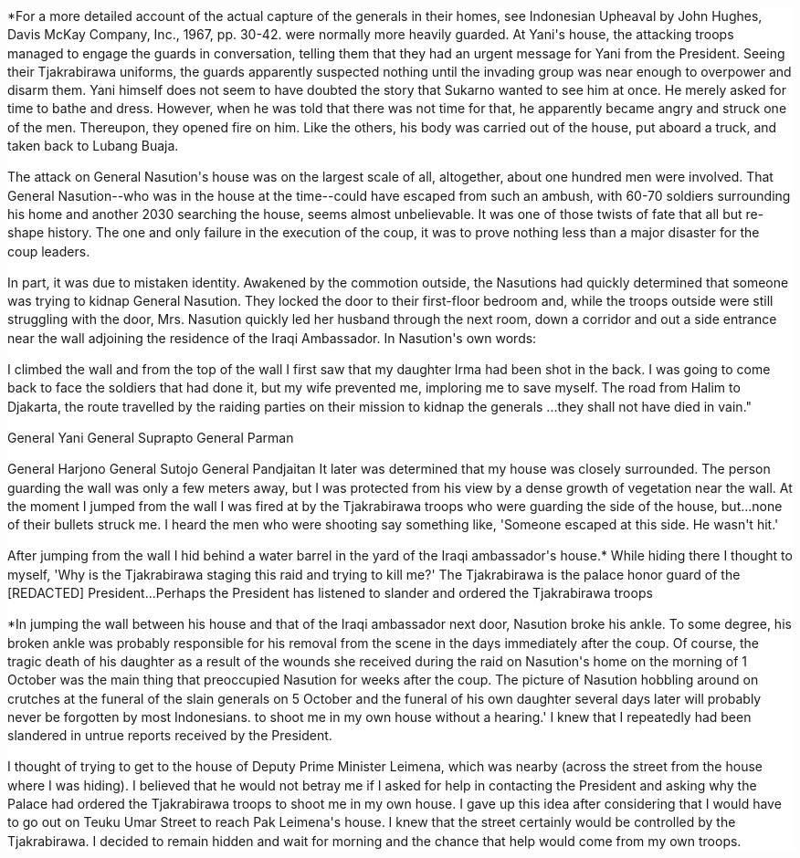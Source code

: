 *For a more detailed account of the actual capture of the generals in their homes, see Indonesian Upheaval by John Hughes, Davis McKay Company, Inc., 1967, pp. 30-42. were normally more heavily guarded. At Yani's house, the attacking troops managed to engage the guards in conversation, telling them that they had an urgent message for Yani from the President. Seeing their Tjakrabirawa uniforms, the guards apparently suspected nothing until the invading group was near enough to overpower and disarm them. Yani himself does not seem to have doubted the story that Sukarno wanted to see him at once. He merely asked for time to bathe and dress. However, when he was told that there was not time for that, he apparently became angry and struck one of the men. Thereupon, they opened fire on him. Like the others, his body was carried out of the house, put aboard a truck, and taken back to Lubang Buaja.

The attack on General Nasution's house was on the largest scale of all, altogether, about one hundred men were involved. That General Nasution--who was in the house at the time--could have escaped from such an ambush, with 60-70 soldiers surrounding his home and another 2030 searching the house, seems almost unbelievable. It was one of those twists of fate that all but re-shape history. The one and only failure in the execution of the coup, it was to prove nothing less than a major disaster for the coup leaders.

In part, it was due to mistaken identity. Awakened by the commotion outside, the Nasutions had quickly determined that someone was trying to kidnap General Nasution. They locked the door to their first-floor bedroom and, while the troops outside were still struggling with the door, Mrs. Nasution quickly led her husband through the next room, down a corridor and out a side entrance near the wall adjoining the residence of the Iraqi Ambassador. In Nasution's own words:

I climbed the wall and from the top of the wall I first saw that my daughter Irma had been shot in the back. I was going to come back to face the soldiers that had done it, but my wife prevented me, imploring me to save myself. The road from Halim to Djakarta, the route travelled by the raiding parties on their mission to kidnap the generals ...they shall not have died in vain."

General Yani General Suprapto General Parman

General Harjono General Sutojo General Pandjaitan It later was determined that my house was closely surrounded. The person guarding the wall was only a few meters away, but I was protected from his view by a dense growth of vegetation near the wall. At the moment I jumped from the wall I was fired at by the Tjakrabirawa troops who were guarding the side of the house, but...none of their bullets struck me. I heard the men who were shooting say something like, 'Someone escaped at this side. He wasn't hit.'

After jumping from the wall I hid behind a water barrel in the yard of the Iraqi ambassador's house.* While hiding there I thought to myself, 'Why is the Tjakrabirawa staging this raid and trying to kill me?' The Tjakrabirawa is the palace honor guard of the [REDACTED] President...Perhaps the President has listened to slander and ordered the Tjakrabirawa troops

*In jumping the wall between his house and that of the Iraqi ambassador next door, Nasution broke his ankle. To some degree, his broken ankle was probably responsible for his removal from the scene in the days immediately after the coup. Of course, the tragic death of his daughter as a result of the wounds she received during the raid on Nasution's home on the morning of 1 October was the main thing that preoccupied Nasution for weeks after the coup. The picture of Nasution hobbling around on crutches at the funeral of the slain generals on 5 October and the funeral of his own daughter several days later will probably never be forgotten by most Indonesians. to shoot me in my own house without a hearing.' I knew that I repeatedly had been slandered in untrue reports received by the President.

I thought of trying to get to the house of Deputy Prime Minister Leimena, which was nearby (across the street from the house where I was hiding). I believed that he would not betray me if I asked for help in contacting the President and asking why the Palace had ordered the Tjakrabirawa troops to shoot me in my own house. I gave up this idea after considering that I would have to go out on Teuku Umar Street to reach Pak Leimena's house. I knew that the street certainly would be controlled by the Tjakrabirawa. I decided to remain hidden and wait for morning and the chance that help would come from my own troops.
